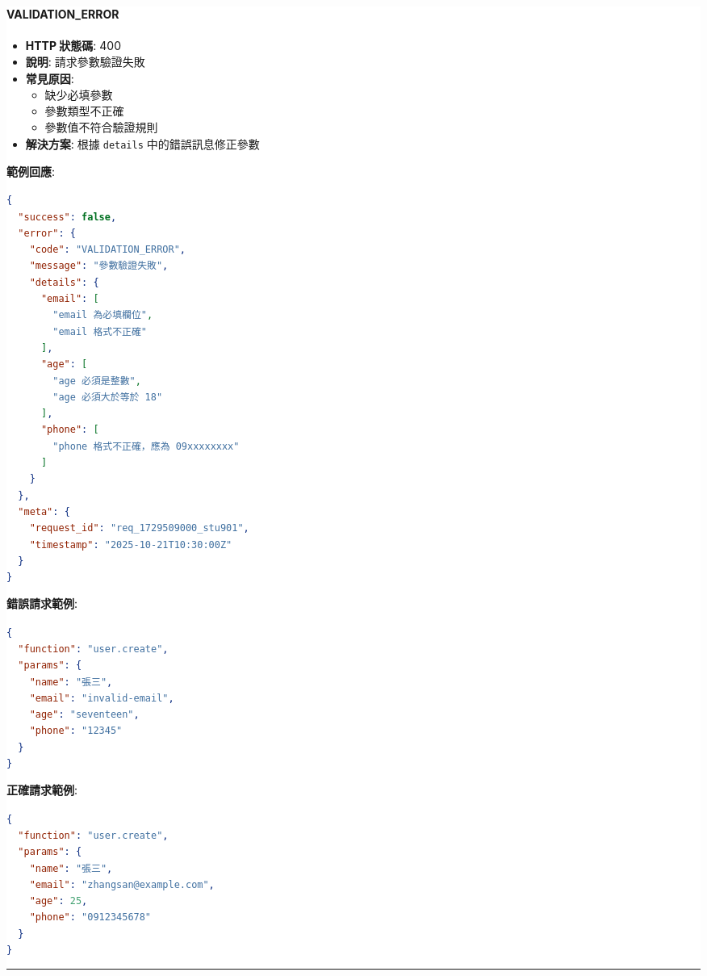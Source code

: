 
#### VALIDATION_ERROR

- **HTTP 狀態碼**: 400
- **說明**: 請求參數驗證失敗
- **常見原因**:
  - 缺少必填參數
  - 參數類型不正確
  - 參數值不符合驗證規則
- **解決方案**: 根據 `details` 中的錯誤訊息修正參數

**範例回應**:
```json
{
  "success": false,
  "error": {
    "code": "VALIDATION_ERROR",
    "message": "參數驗證失敗",
    "details": {
      "email": [
        "email 為必填欄位",
        "email 格式不正確"
      ],
      "age": [
        "age 必須是整數",
        "age 必須大於等於 18"
      ],
      "phone": [
        "phone 格式不正確，應為 09xxxxxxxx"
      ]
    }
  },
  "meta": {
    "request_id": "req_1729509000_stu901",
    "timestamp": "2025-10-21T10:30:00Z"
  }
}
```

**錯誤請求範例**:
```json
{
  "function": "user.create",
  "params": {
    "name": "張三",
    "email": "invalid-email",
    "age": "seventeen",
    "phone": "12345"
  }
}
```

**正確請求範例**:
```json
{
  "function": "user.create",
  "params": {
    "name": "張三",
    "email": "zhangsan@example.com",
    "age": 25,
    "phone": "0912345678"
  }
}
```

---